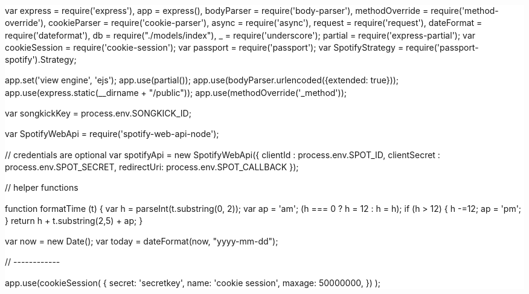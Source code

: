 var express = require('express'),
    app = express(),
    bodyParser = require('body-parser'),
    methodOverride = require('method-override'),
    cookieParser = require('cookie-parser'),
    async = require('async'),
    request = require('request'),
    dateFormat = require('dateformat'),
    db = require("./models/index"),
    _ = require('underscore');
    partial = require('express-partial');
var cookieSession = require('cookie-session');
var passport = require('passport');
var SpotifyStrategy = require('passport-spotify').Strategy;

app.set('view engine', 'ejs');
app.use(partial());
app.use(bodyParser.urlencoded({extended: true}));
app.use(express.static(__dirname + "/public"));
app.use(methodOverride('_method'));

var songkickKey = process.env.SONGKICK_ID;

var SpotifyWebApi = require('spotify-web-api-node');

// credentials are optional
var spotifyApi = new SpotifyWebApi({
  clientId : process.env.SPOT_ID,
  clientSecret : process.env.SPOT_SECRET,
  redirectUri: process.env.SPOT_CALLBACK
});


// helper functions

function formatTime (t) {
  var h = parseInt(t.substring(0, 2));
  var ap = 'am';
  (h === 0 ? h = 12 : h = h);
  if (h > 12) {
    h -=12;
    ap = 'pm';
  }
  return h + t.substring(2,5) + ap;
}

var now = new Date();
var today = dateFormat(now, "yyyy-mm-dd");

// ------------

app.use(cookieSession( {
  secret: 'secretkey',
  name: 'cookie session',
  maxage: 50000000,
  })
);
